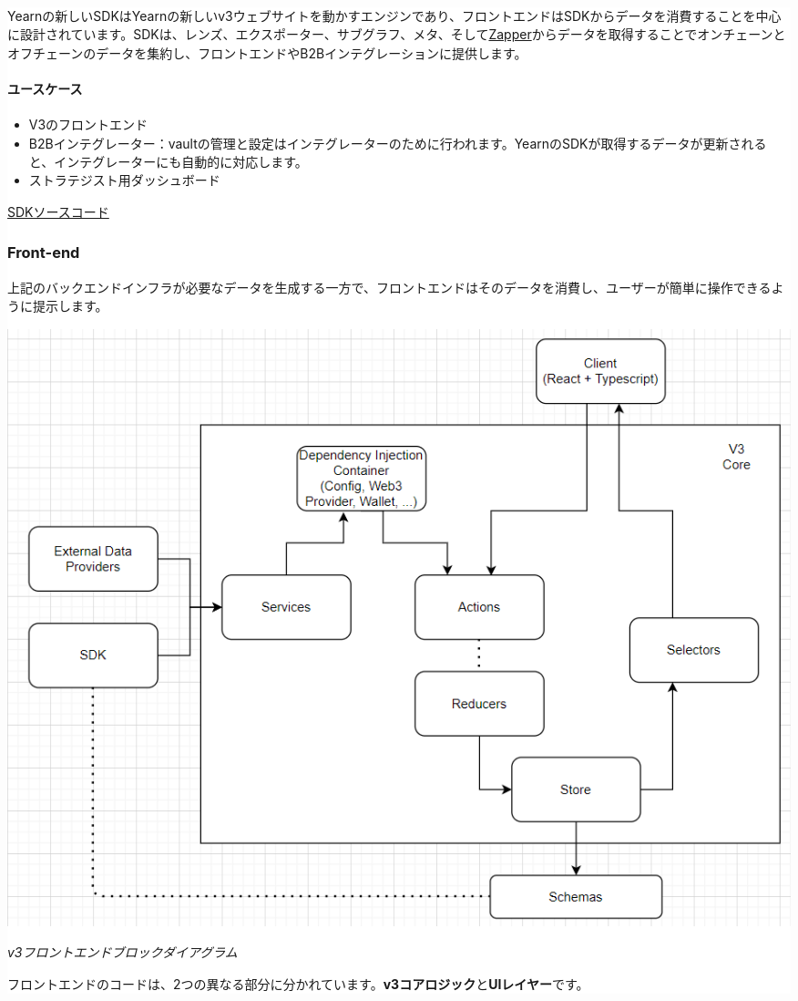 Yearnの新しいSDKはYearnの新しいv3ウェブサイトを動かすエンジンであり、フロントエンドはSDKからデータを消費することを中心に設計されています。SDKは、レンズ、エクスポーター、サブグラフ、メタ、そして[Zapper](https://zapper.fi)からデータを取得することでオンチェーンとオフチェーンのデータを集約し、フロントエンドやB2Bインテグレーションに提供します。

#### ユースケース

-   V3のフロントエンド
-   B2Bインテグレーター：vaultの管理と設定はインテグレーターのために行われます。YearnのSDKが取得するデータが更新されると、インテグレーターにも自動的に対応します。
-   ストラテジスト用ダッシュボード

[SDKソースコード](https://github.com/yearn/yearn-sdk)

### Front-end

上記のバックエンドインフラが必要なデータを生成する一方で、フロントエンドはそのデータを消費し、ユーザーが簡単に操作できるように提示します。

![](image7.png?w=913&h=696)

_v3フロントエンドブロックダイアグラム_

フロントエンドのコードは、2つの異なる部分に分かれています。**v3コアロジック**と**UIレイヤー**です。
